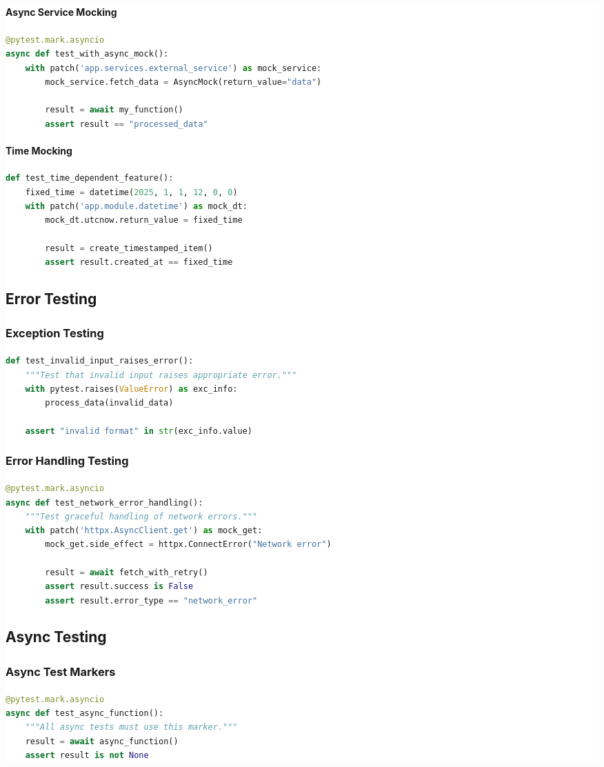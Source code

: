 #### Async Service Mocking
```python
@pytest.mark.asyncio
async def test_with_async_mock():
    with patch('app.services.external_service') as mock_service:
        mock_service.fetch_data = AsyncMock(return_value="data")
        
        result = await my_function()
        assert result == "processed_data"
```

#### Time Mocking
```python
def test_time_dependent_feature():
    fixed_time = datetime(2025, 1, 1, 12, 0, 0)
    with patch('app.module.datetime') as mock_dt:
        mock_dt.utcnow.return_value = fixed_time
        
        result = create_timestamped_item()
        assert result.created_at == fixed_time
```

## Error Testing

### Exception Testing
```python
def test_invalid_input_raises_error():
    """Test that invalid input raises appropriate error."""
    with pytest.raises(ValueError) as exc_info:
        process_data(invalid_data)
    
    assert "invalid format" in str(exc_info.value)
```

### Error Handling Testing
```python
@pytest.mark.asyncio
async def test_network_error_handling():
    """Test graceful handling of network errors."""
    with patch('httpx.AsyncClient.get') as mock_get:
        mock_get.side_effect = httpx.ConnectError("Network error")
        
        result = await fetch_with_retry()
        assert result.success is False
        assert result.error_type == "network_error"
```

## Async Testing

### Async Test Markers
```python
@pytest.mark.asyncio
async def test_async_function():
    """All async tests must use this marker."""
    result = await async_function()
    assert result is not None
```
